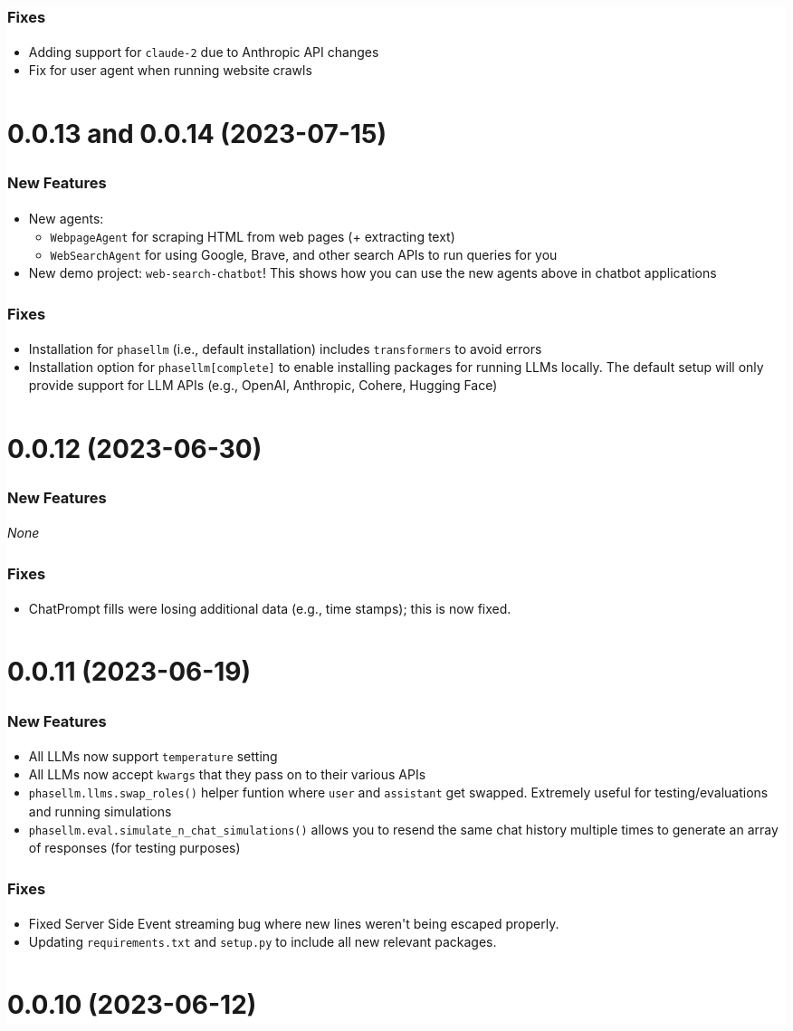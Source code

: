 ### Fixes

- Adding support for `claude-2` due to Anthropic API changes
- Fix for user agent when running website crawls

# 0.0.13 and 0.0.14 (2023-07-15)

### New Features

- New agents:
  - `WebpageAgent` for scraping HTML from web pages (+ extracting text)
  - `WebSearchAgent` for using Google, Brave, and other search APIs to run queries for you
- New demo project: `web-search-chatbot`! This shows how you can use the new agents above in chatbot applications

### Fixes

- Installation for `phasellm` (i.e., default installation) includes `transformers` to avoid errors
- Installation option for `phasellm[complete]` to enable installing packages for running LLMs locally. The default setup will only provide support for LLM APIs (e.g., OpenAI, Anthropic, Cohere, Hugging Face)

# 0.0.12 (2023-06-30)

### New Features

_None_

### Fixes

- ChatPrompt fills were losing additional data (e.g., time stamps); this is now fixed.

# 0.0.11 (2023-06-19)

### New Features

- All LLMs now support `temperature` setting
- All LLMs now accept `kwargs` that they pass on to their various APIs
- `phasellm.llms.swap_roles()` helper funtion where `user` and `assistant` get swapped. Extremely useful for testing/evaluations and running simulations
- `phasellm.eval.simulate_n_chat_simulations()` allows you to resend the same chat history multiple times to generate an array of responses (for testing purposes)

### Fixes

- Fixed Server Side Event streaming bug where new lines weren't being escaped properly.
- Updating `requirements.txt` and `setup.py` to include all new relevant packages.

# 0.0.10 (2023-06-12)
